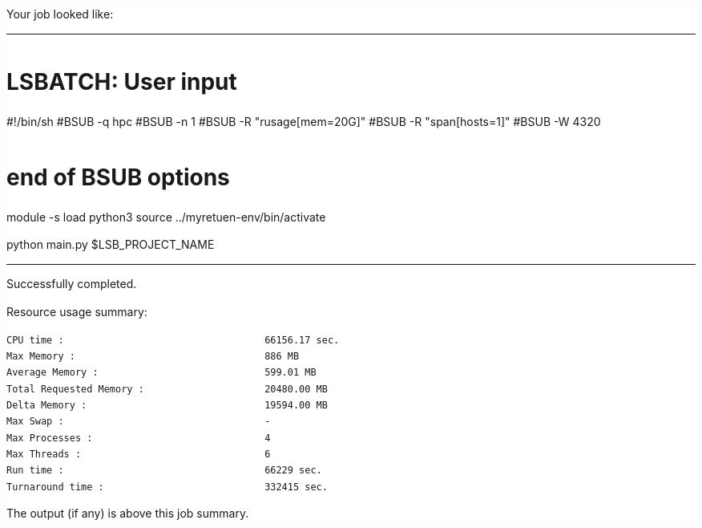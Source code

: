 Your job looked like:

------------------------------------------------------------
# LSBATCH: User input
#!/bin/sh
#BSUB -q hpc
#BSUB -n 1
#BSUB -R "rusage[mem=20G]"
#BSUB -R "span[hosts=1]"
#BSUB -W 4320
# end of BSUB options

module -s load python3
source ../myretuen-env/bin/activate

python main.py $LSB_PROJECT_NAME


------------------------------------------------------------

Successfully completed.

Resource usage summary:

    CPU time :                                   66156.17 sec.
    Max Memory :                                 886 MB
    Average Memory :                             599.01 MB
    Total Requested Memory :                     20480.00 MB
    Delta Memory :                               19594.00 MB
    Max Swap :                                   -
    Max Processes :                              4
    Max Threads :                                6
    Run time :                                   66229 sec.
    Turnaround time :                            332415 sec.

The output (if any) is above this job summary.

